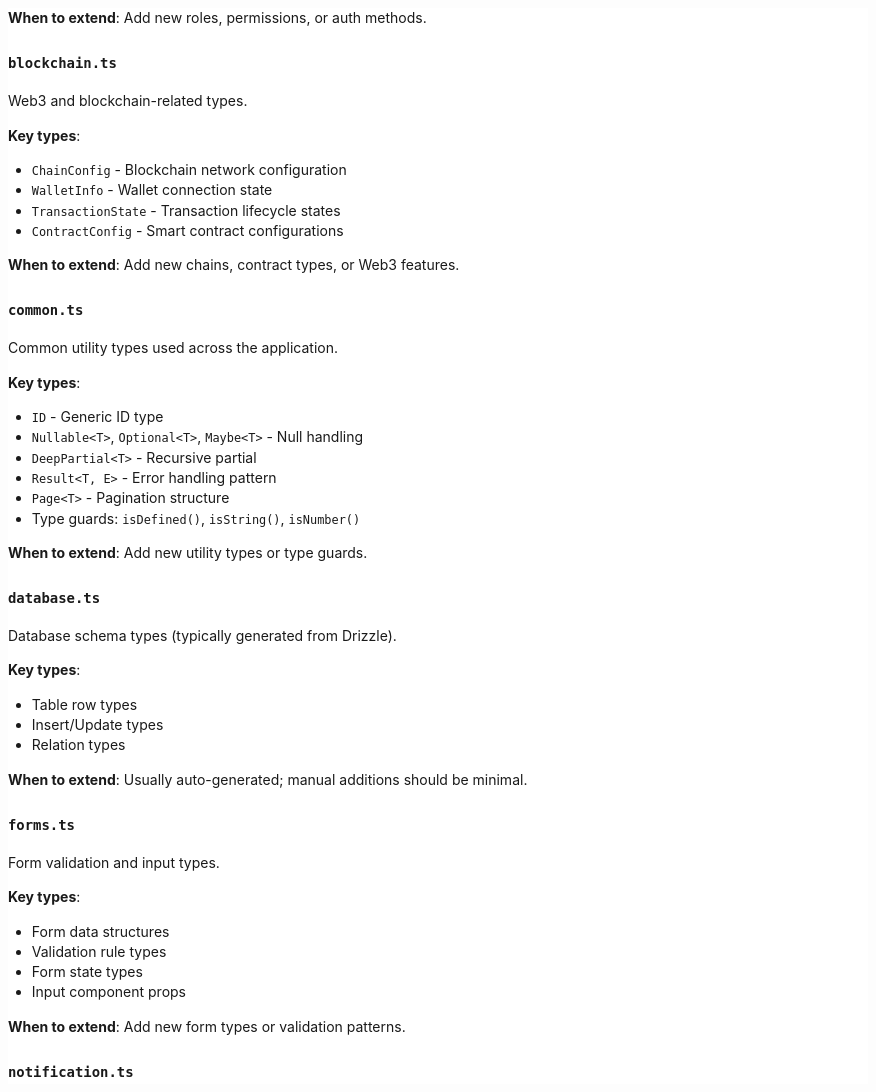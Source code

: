 **When to extend**: Add new roles, permissions, or auth methods.

### `blockchain.ts`

Web3 and blockchain-related types.

**Key types**:

- `ChainConfig` - Blockchain network configuration
- `WalletInfo` - Wallet connection state
- `TransactionState` - Transaction lifecycle states
- `ContractConfig` - Smart contract configurations

**When to extend**: Add new chains, contract types, or Web3 features.

### `common.ts`

Common utility types used across the application.

**Key types**:

- `ID` - Generic ID type
- `Nullable<T>`, `Optional<T>`, `Maybe<T>` - Null handling
- `DeepPartial<T>` - Recursive partial
- `Result<T, E>` - Error handling pattern
- `Page<T>` - Pagination structure
- Type guards: `isDefined()`, `isString()`, `isNumber()`

**When to extend**: Add new utility types or type guards.

### `database.ts`

Database schema types (typically generated from Drizzle).

**Key types**:

- Table row types
- Insert/Update types
- Relation types

**When to extend**: Usually auto-generated; manual additions should be minimal.

### `forms.ts`

Form validation and input types.

**Key types**:

- Form data structures
- Validation rule types
- Form state types
- Input component props

**When to extend**: Add new form types or validation patterns.

### `notification.ts`
